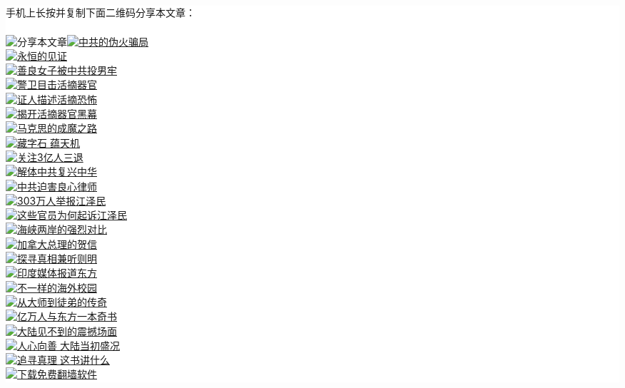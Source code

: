 ####
手机上长按并复制下面二维码分享本文章：<br><br><img src="http://d1p1.ip.zn2.us/v.php?action=qrcode&url=https://github.com/mprjd2205/djy/blob/master/gb/19/11/8/n11640871.md%231" title="分享本文章"></td><td VALIGN=TOP><a href="https://github.com/mprjd2205/djy/blob/master/gb/16/1/21/n4622075.md?dfh#1" target="_blank"><img src="https://gitlab.com/szzdlab/djy/raw/master/gb/300/wei-f1.jpg" title="中共的伪火骗局"  alt="中共的伪火骗局"></a><br><a href="https://github.com/mprjd2205/www/blob/master/README.md?dfh#9" target="_blank"><img src="https://gitlab.com/szzdlab/djy/raw/master/gb/300/yong-h.jpg" title="永恒的见证"  alt="永恒的见证"></a><br><a href="https://github.com/mprjd2205/djy/blob/master/gb/13/9/29/n3974789.md?dfh#1" target="_blank"><img src="https://gitlab.com/szzdlab/djy/raw/master/gb/300/shang-lnz.jpg" title="善良女子被中共投男牢"  alt="善良女子被中共投男牢"></a><br><a href="https://github.com/mprjd2205/djy/blob/master/gb/16/3/16/n4663449.md?dfh#1" target="_blank"><img src="https://gitlab.com/szzdlab/djy/raw/master/gb/300/huo-z3.jpg" title="警卫目击活摘器官"  alt="警卫目击活摘器官"></a><br><a href="https://github.com/mprjd2205/djy/blob/master/gb/16/8/7/n8177641.md?dfh#1" target="_blank"><img src="https://gitlab.com/szzdlab/djy/raw/master/gb/300/huo-z4.jpg" title="证人描述活摘恐怖"  alt="证人描述活摘恐怖"></a><br><a href="https://github.com/mprjd2205/djy/blob/master/gb/10/4/19/n2881569.md?dfh#1" target="_blank"><img src="https://gitlab.com/szzdlab/djy/raw/master/gb/300/huo-z1.jpg" title="揭开活摘器官黑幕"  alt="揭开活摘器官黑幕"></a><br><a href="https://github.com/mprjd2205/djy/blob/master/gb/10/11/7/n3077476.md?dfh#1" target="_blank"><img src="https://gitlab.com/szzdlab/djy/raw/master/gb/300/ma-ks.jpg" title="马克思的成魔之路"  alt="马克思的成魔之路"></a><br><a href="https://github.com/mprjd2205/djy/blob/master/gb/14/6/9/n4173977.md?dfh#1" target="_blank"><img src="https://gitlab.com/szzdlab/djy/raw/master/gb/300/chang-zs.jpg" title="藏字石 蕴天机"  alt="藏字石 蕴天机"></a><br><a href="https://github.com/mprjd2205/djy/blob/master/gb/18/5/10/n10381511.md?dfh#1" target="_blank"><img src="https://gitlab.com/szzdlab/djy/raw/master/gb/300/st1.jpg" title="关注3亿人三退"  alt="关注3亿人三退"></a><br><a href="https://github.com/mprjd2205/djy/blob/master/gb/18/3/21/n10237682.md?dfh#1" target="_blank"><img src="https://gitlab.com/szzdlab/djy/raw/master/gb/300/jie-t.jpg" title="解体中共复兴中华"  alt="解体中共复兴中华"></a><br><a href="https://github.com/mprjd2205/djy/blob/master/gb/9/2/9/n2422991.md?dfh#1" target="_blank"><img src="https://gitlab.com/szzdlab/djy/raw/master/gb/300/gao-zs.jpg" title="中共迫害良心律师"  alt="中共迫害良心律师"></a><br><a href="https://github.com/mprjd2205/djy/blob/master/gb/18/12/9/n10900044.md?dfh#1" target="_blank"><img src="https://gitlab.com/szzdlab/djy/raw/master/gb/300/sj1.jpg" title="303万人举报江泽民"  alt="303万人举报江泽民"></a><br><a href="https://github.com/mprjd2205/djy/blob/master/gb/18/8/28/n10672014.md?dfh#1" target="_blank"><img src="https://gitlab.com/szzdlab/djy/raw/master/gb/300/sj2.jpg" title="这些官员为何起诉江泽民"  alt="这些官员为何起诉江泽民"></a><br><a href="https://github.com/mprjd2205/djy/blob/master/gb/8/12/18/n2367165.md?dfh#1" target="_blank"><img src="https://gitlab.com/szzdlab/djy/raw/master/gb/300/liangan.jpg" title="海峡两岸的强烈对比"  alt="海峡两岸的强烈对比"></a><br><a href="https://github.com/mprjd2205/djy/blob/master/gb/15/5/5/n4427238.md?dfh#1" target="_blank"><img src="https://gitlab.com/szzdlab/djy/raw/master/gb/300/jia-ndzl.jpg" title="加拿大总理的贺信"  alt="加拿大总理的贺信"></a><br><a href="https://github.com/mprjd2205/djy/blob/master/gb/11/6/17/n3289382.md?dfh#1" target="_blank"><img src="https://gitlab.com/szzdlab/djy/raw/master/gb/300/xiao-wd.jpg" title="探寻真相兼听则明"  alt="探寻真相兼听则明"></a><br>
<a href="https://github.com/mprjd2205/djy/blob/master/gb/18/10/27/n10812623.md?dfh#1" target="_blank"><img src="https://gitlab.com/szzdlab/djy/raw/master/gb/300/yindu.jpg" title="印度媒体报道东方"  alt="印度媒体报道东方"></a><br><a href="https://github.com/mprjd2205/djy/blob/master/gb/18/6/9/n10469652.md?dfh#1" target="_blank"><img src="https://gitlab.com/szzdlab/djy/raw/master/gb/300/xie-j.jpg" title="不一样的海外校园"  alt="不一样的海外校园"></a><br><a href="https://github.com/mprjd2205/djy/blob/master/gb/7/4/5/n1669415.md?dfh#1" target="_blank"><img src="https://gitlab.com/szzdlab/djy/raw/master/gb/300/li-up.jpg" title="从大师到徒弟的传奇"  alt="从大师到徒弟的传奇"></a><br><a href="https://github.com/mprjd2205/djy/blob/master/gb/17/5/26/n9191512.md?dfh#1" target="_blank"><img src="https://gitlab.com/szzdlab/djy/raw/master/gb/300/zfl2.jpg" title="亿万人与东方一本奇书"  alt="亿万人与东方一本奇书"></a><br><a href="https://github.com/mprjd2205/djy/blob/master/gb/13/11/27/n4020290.md?dfh#1" target="_blank"><img src="https://gitlab.com/szzdlab/djy/raw/master/gb/300/zhen-h.jpg" title="大陆见不到的震撼场面"  alt="大陆见不到的震撼场面"></a><br><a href="https://github.com/mprjd2205/djy/blob/master/gb/15/7/17/n4482910.md?dfh#1" target="_blank"><img src="https://gitlab.com/szzdlab/djy/raw/master/gb/300/dalu-sk.jpg" title="人心向善 大陆当初盛况"  alt="人心向善 大陆当初盛况"></a><br><a href="https://github.com/mprjd2205/djy/blob/master/gb/9/10/15/n2689419.md?dfh#1" target="_blank"><img src="https://gitlab.com/szzdlab/djy/raw/master/gb/300/zfl1.jpg" title="追寻真理 这书讲什么"  alt="追寻真理 这书讲什么"></a><br><a href="https://github.com/mprjd2205/www/blob/master/README.md?dfh#1" target="_blank"><img src="https://gitlab.com/szzdlab/djy/raw/master/gb/300/fq1.jpg" title="下载免费翻墙软件"  alt="下载免费翻墙软件"></a><br></td></tr></table>
